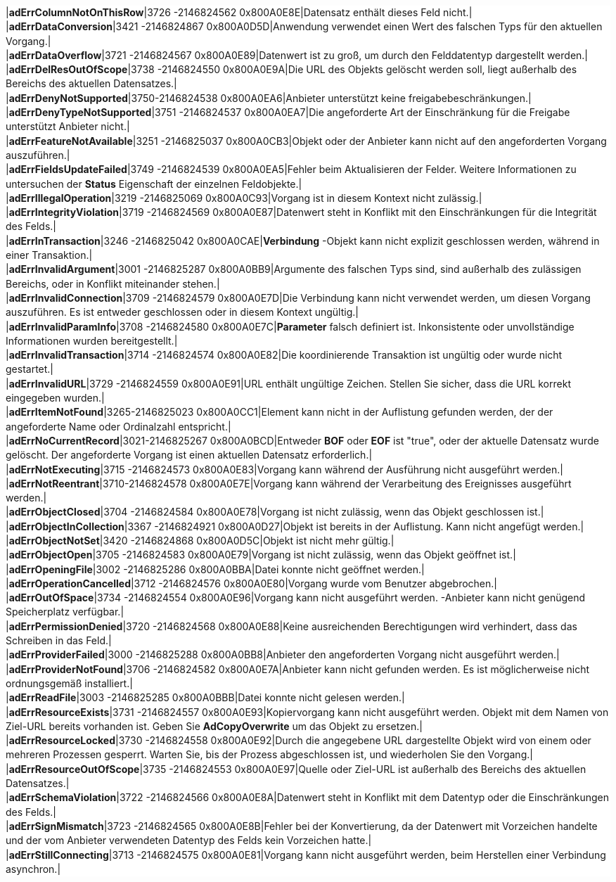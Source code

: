 |**adErrColumnNotOnThisRow**|3726 -2146824562 0x800A0E8E|Datensatz enthält dieses Feld nicht.|  
|**adErrDataConversion**|3421 -2146824867 0x800A0D5D|Anwendung verwendet einen Wert des falschen Typs für den aktuellen Vorgang.|  
|**adErrDataOverflow**|3721 -2146824567 0x800A0E89|Datenwert ist zu groß, um durch den Felddatentyp dargestellt werden.|  
|**adErrDelResOutOfScope**|3738 -2146824550 0x800A0E9A|Die URL des Objekts gelöscht werden soll, liegt außerhalb des Bereichs des aktuellen Datensatzes.|  
|**adErrDenyNotSupported**|3750-2146824538 0x800A0EA6|Anbieter unterstützt keine freigabebeschränkungen.|  
|**adErrDenyTypeNotSupported**|3751 -2146824537 0x800A0EA7|Die angeforderte Art der Einschränkung für die Freigabe unterstützt Anbieter nicht.|  
|**adErrFeatureNotAvailable**|3251 -2146825037 0x800A0CB3|Objekt oder der Anbieter kann nicht auf den angeforderten Vorgang auszuführen.|  
|**adErrFieldsUpdateFailed**|3749 -2146824539 0x800A0EA5|Fehler beim Aktualisieren der Felder. Weitere Informationen zu untersuchen der **Status** Eigenschaft der einzelnen Feldobjekte.|  
|**adErrIllegalOperation**|3219 -2146825069 0x800A0C93|Vorgang ist in diesem Kontext nicht zulässig.|  
|**adErrIntegrityViolation**|3719 -2146824569 0x800A0E87|Datenwert steht in Konflikt mit den Einschränkungen für die Integrität des Felds.|  
|**adErrInTransaction**|3246 -2146825042 0x800A0CAE|**Verbindung** -Objekt kann nicht explizit geschlossen werden, während in einer Transaktion.|  
|**adErrInvalidArgument**|3001 -2146825287 0x800A0BB9|Argumente des falschen Typs sind, sind außerhalb des zulässigen Bereichs, oder in Konflikt miteinander stehen.|  
|**adErrInvalidConnection**|3709 -2146824579 0x800A0E7D|Die Verbindung kann nicht verwendet werden, um diesen Vorgang auszuführen. Es ist entweder geschlossen oder in diesem Kontext ungültig.|  
|**adErrInvalidParamInfo**|3708 -2146824580 0x800A0E7C|**Parameter** falsch definiert ist. Inkonsistente oder unvollständige Informationen wurden bereitgestellt.|  
|**adErrInvalidTransaction**|3714 -2146824574 0x800A0E82|Die koordinierende Transaktion ist ungültig oder wurde nicht gestartet.|  
|**adErrInvalidURL**|3729 -2146824559 0x800A0E91|URL enthält ungültige Zeichen. Stellen Sie sicher, dass die URL korrekt eingegeben wurden.|  
|**adErrItemNotFound**|3265-2146825023 0x800A0CC1|Element kann nicht in der Auflistung gefunden werden, der der angeforderte Name oder Ordinalzahl entspricht.|  
|**adErrNoCurrentRecord**|3021-2146825267 0x800A0BCD|Entweder **BOF** oder **EOF** ist "true", oder der aktuelle Datensatz wurde gelöscht. Der angeforderte Vorgang ist einen aktuellen Datensatz erforderlich.|  
|**adErrNotExecuting**|3715 -2146824573 0x800A0E83|Vorgang kann während der Ausführung nicht ausgeführt werden.|  
|**adErrNotReentrant**|3710-2146824578 0x800A0E7E|Vorgang kann während der Verarbeitung des Ereignisses ausgeführt werden.|  
|**adErrObjectClosed**|3704 -2146824584 0x800A0E78|Vorgang ist nicht zulässig, wenn das Objekt geschlossen ist.|  
|**adErrObjectInCollection**|3367 -2146824921 0x800A0D27|Objekt ist bereits in der Auflistung. Kann nicht angefügt werden.|  
|**adErrObjectNotSet**|3420 -2146824868 0x800A0D5C|Objekt ist nicht mehr gültig.|  
|**adErrObjectOpen**|3705 -2146824583 0x800A0E79|Vorgang ist nicht zulässig, wenn das Objekt geöffnet ist.|  
|**adErrOpeningFile**|3002 -2146825286 0x800A0BBA|Datei konnte nicht geöffnet werden.|  
|**adErrOperationCancelled**|3712 -2146824576 0x800A0E80|Vorgang wurde vom Benutzer abgebrochen.|  
|**adErrOutOfSpace**|3734 -2146824554 0x800A0E96|Vorgang kann nicht ausgeführt werden. -Anbieter kann nicht genügend Speicherplatz verfügbar.|  
|**adErrPermissionDenied**|3720 -2146824568 0x800A0E88|Keine ausreichenden Berechtigungen wird verhindert, dass das Schreiben in das Feld.|  
|**adErrProviderFailed**|3000 -2146825288 0x800A0BB8|Anbieter den angeforderten Vorgang nicht ausgeführt werden.|  
|**adErrProviderNotFound**|3706 -2146824582 0x800A0E7A|Anbieter kann nicht gefunden werden. Es ist möglicherweise nicht ordnungsgemäß installiert.|  
|**adErrReadFile**|3003 -2146825285 0x800A0BBB|Datei konnte nicht gelesen werden.|  
|**adErrResourceExists**|3731 -2146824557 0x800A0E93|Kopiervorgang kann nicht ausgeführt werden. Objekt mit dem Namen von Ziel-URL bereits vorhanden ist. Geben Sie **AdCopyOverwrite** um das Objekt zu ersetzen.|  
|**adErrResourceLocked**|3730 -2146824558 0x800A0E92|Durch die angegebene URL dargestellte Objekt wird von einem oder mehreren Prozessen gesperrt. Warten Sie, bis der Prozess abgeschlossen ist, und wiederholen Sie den Vorgang.|  
|**adErrResourceOutOfScope**|3735 -2146824553 0x800A0E97|Quelle oder Ziel-URL ist außerhalb des Bereichs des aktuellen Datensatzes.|  
|**adErrSchemaViolation**|3722 -2146824566 0x800A0E8A|Datenwert steht in Konflikt mit dem Datentyp oder die Einschränkungen des Felds.|  
|**adErrSignMismatch**|3723 -2146824565 0x800A0E8B|Fehler bei der Konvertierung, da der Datenwert mit Vorzeichen handelte und der vom Anbieter verwendeten Datentyp des Felds kein Vorzeichen hatte.|  
|**adErrStillConnecting**|3713 -2146824575 0x800A0E81|Vorgang kann nicht ausgeführt werden, beim Herstellen einer Verbindung asynchron.|  